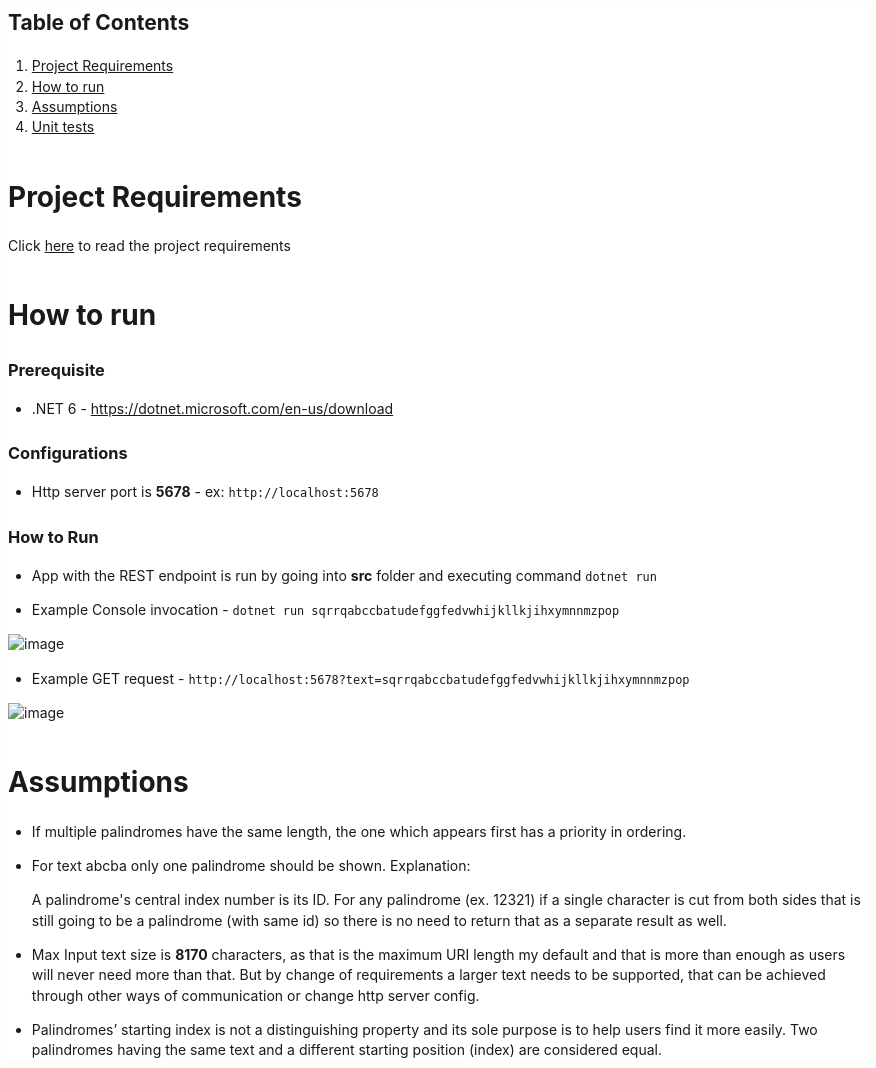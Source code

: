 
## Table of Contents

1. [Project Requirements](#project-requirements)
2. [How to run](#how-to-run)
3. [Assumptions](#assumptions)
4. [Unit tests](#unit-tests)

# Project Requirements

Click [here](REQUIREMENTS.md) to read the project requirements

# How to run

### Prerequisite

* .NET 6 - https://dotnet.microsoft.com/en-us/download

### Configurations
* Http server port is **5678** - ex: `http://localhost:5678`

### How to Run
* App with the REST endpoint is run by going into **src** folder and executing command `dotnet run`

* Example Console invocation - `dotnet run sqrrqabccbatudefggfedvwhijkllkjihxymnnmzpop`
<img width="759" alt="image" src="https://user-images.githubusercontent.com/6454831/199931211-afd30e80-8690-4d2c-8aa3-b8aa6195a3be.png">

* Example GET request - `http://localhost:5678?text=sqrrqabccbatudefggfedvwhijkllkjihxymnnmzpop`
<img width="737" alt="image" src="https://user-images.githubusercontent.com/6454831/199902037-c76f6b2f-bc6a-45cd-bcbe-66d3dab686d6.png">


# Assumptions

* If multiple palindromes have the same length, the one which appears first has a priority in ordering.

* For text abcba only one palindrome should be shown. Explanation:

    A palindrome's central index number is its ID. For any palindrome (ex. 12321) if a single character is cut from both sides that is still going to be a palindrome (with same id) so there is no need to return that as a separate result as well.
  
* Max Input text size is **8170** characters, as that is the maximum URI length my default and that is more than enough as users will never need more than that. But by change of requirements a larger text needs to be supported, that can be achieved through other ways of communication or change http server config.

* Palindromes’ starting index is not a distinguishing property and its sole purpose is to help users find it more easily. Two palindromes having the same text and a different starting position (index) are considered equal.
